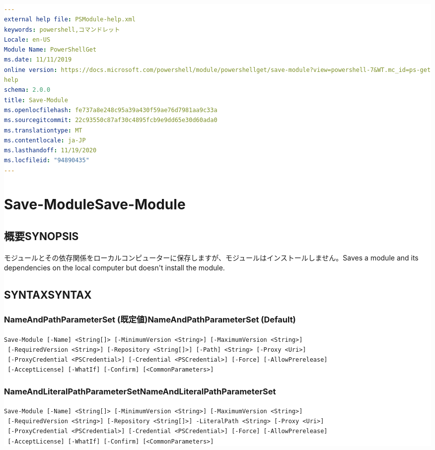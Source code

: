 ```yaml
---
external help file: PSModule-help.xml
keywords: powershell,コマンドレット
Locale: en-US
Module Name: PowerShellGet
ms.date: 11/11/2019
online version: https://docs.microsoft.com/powershell/module/powershellget/save-module?view=powershell-7&WT.mc_id=ps-gethelp
schema: 2.0.0
title: Save-Module
ms.openlocfilehash: fe737a8e248c95a39a430f59ae76d7981aa9c33a
ms.sourcegitcommit: 22c93550c87af30c4895fcb9e9dd65e30d60ada0
ms.translationtype: MT
ms.contentlocale: ja-JP
ms.lasthandoff: 11/19/2020
ms.locfileid: "94890435"
---
```

# <span data-ttu-id="c6607-103">Save-Module</span><span class="sxs-lookup"><span data-stu-id="c6607-103">Save-Module</span></span>

## <span data-ttu-id="c6607-104">概要</span><span class="sxs-lookup"><span data-stu-id="c6607-104">SYNOPSIS</span></span>
<span data-ttu-id="c6607-105">モジュールとその依存関係をローカルコンピューターに保存しますが、モジュールはインストールしません。</span><span class="sxs-lookup"><span data-stu-id="c6607-105">Saves a module and its dependencies on the local computer but doesn't install the module.</span></span>

## <span data-ttu-id="c6607-106">SYNTAX</span><span class="sxs-lookup"><span data-stu-id="c6607-106">SYNTAX</span></span>

### <span data-ttu-id="c6607-107">NameAndPathParameterSet (既定値)</span><span class="sxs-lookup"><span data-stu-id="c6607-107">NameAndPathParameterSet (Default)</span></span>

```
Save-Module [-Name] <String[]> [-MinimumVersion <String>] [-MaximumVersion <String>]
 [-RequiredVersion <String>] [-Repository <String[]>] [-Path] <String> [-Proxy <Uri>]
 [-ProxyCredential <PSCredential>] [-Credential <PSCredential>] [-Force] [-AllowPrerelease]
 [-AcceptLicense] [-WhatIf] [-Confirm] [<CommonParameters>]
```

### <span data-ttu-id="c6607-108">NameAndLiteralPathParameterSet</span><span class="sxs-lookup"><span data-stu-id="c6607-108">NameAndLiteralPathParameterSet</span></span>

```
Save-Module [-Name] <String[]> [-MinimumVersion <String>] [-MaximumVersion <String>]
 [-RequiredVersion <String>] [-Repository <String[]>] -LiteralPath <String> [-Proxy <Uri>]
 [-ProxyCredential <PSCredential>] [-Credential <PSCredential>] [-Force] [-AllowPrerelease]
 [-AcceptLicense] [-WhatIf] [-Confirm] [<CommonParameters>]
```
